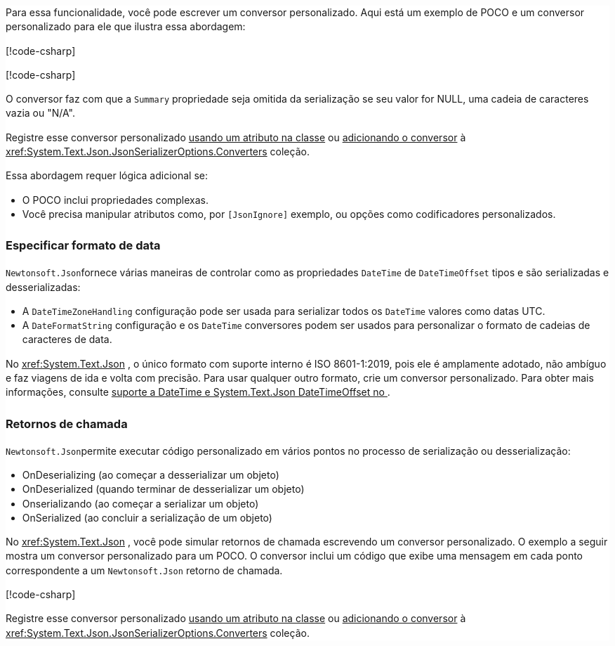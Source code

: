 Para essa funcionalidade, você pode escrever um conversor personalizado. Aqui está um exemplo de POCO e um conversor personalizado para ele que ilustra essa abordagem:

[!code-csharp[](snippets/system-text-json-how-to/csharp/WeatherForecast.cs?name=SnippetWF)]

[!code-csharp[](snippets/system-text-json-how-to/csharp/WeatherForecastRuntimeIgnoreConverter.cs)]

O conversor faz com que a `Summary` propriedade seja omitida da serialização se seu valor for NULL, uma cadeia de caracteres vazia ou "N/A".

Registre esse conversor personalizado [usando um atributo na classe](system-text-json-converters-how-to.md#registration-sample---jsonconverter-on-a-type) ou [adicionando o conversor](system-text-json-converters-how-to.md#registration-sample---converters-collection) à <xref:System.Text.Json.JsonSerializerOptions.Converters> coleção.

Essa abordagem requer lógica adicional se:

* O POCO inclui propriedades complexas.
* Você precisa manipular atributos como, por `[JsonIgnore]` exemplo, ou opções como codificadores personalizados.

### <a name="specify-date-format"></a>Especificar formato de data

`Newtonsoft.Json`fornece várias maneiras de controlar como as propriedades `DateTime` de `DateTimeOffset` tipos e são serializadas e desserializadas:

* A `DateTimeZoneHandling` configuração pode ser usada para serializar todos os `DateTime` valores como datas UTC.
* A `DateFormatString` configuração e os `DateTime` conversores podem ser usados para personalizar o formato de cadeias de caracteres de data.

No <xref:System.Text.Json> , o único formato com suporte interno é ISO 8601-1:2019, pois ele é amplamente adotado, não ambíguo e faz viagens de ida e volta com precisão. Para usar qualquer outro formato, crie um conversor personalizado. Para obter mais informações, consulte [suporte a DateTime e System.Text.Json DateTimeOffset no ](../datetime/system-text-json-support.md).

### <a name="callbacks"></a>Retornos de chamada

`Newtonsoft.Json`permite executar código personalizado em vários pontos no processo de serialização ou desserialização:

* OnDeserializing (ao começar a desserializar um objeto)
* OnDeserialized (quando terminar de desserializar um objeto)
* Onserializando (ao começar a serializar um objeto)
* OnSerialized (ao concluir a serialização de um objeto)

No <xref:System.Text.Json> , você pode simular retornos de chamada escrevendo um conversor personalizado. O exemplo a seguir mostra um conversor personalizado para um POCO. O conversor inclui um código que exibe uma mensagem em cada ponto correspondente a um `Newtonsoft.Json` retorno de chamada.

[!code-csharp[](snippets/system-text-json-how-to/csharp/WeatherForecastCallbacksConverter.cs)]

Registre esse conversor personalizado [usando um atributo na classe](system-text-json-converters-how-to.md#registration-sample---jsonconverter-on-a-type) ou [adicionando o conversor](system-text-json-converters-how-to.md#registration-sample---converters-collection) à <xref:System.Text.Json.JsonSerializerOptions.Converters> coleção.
